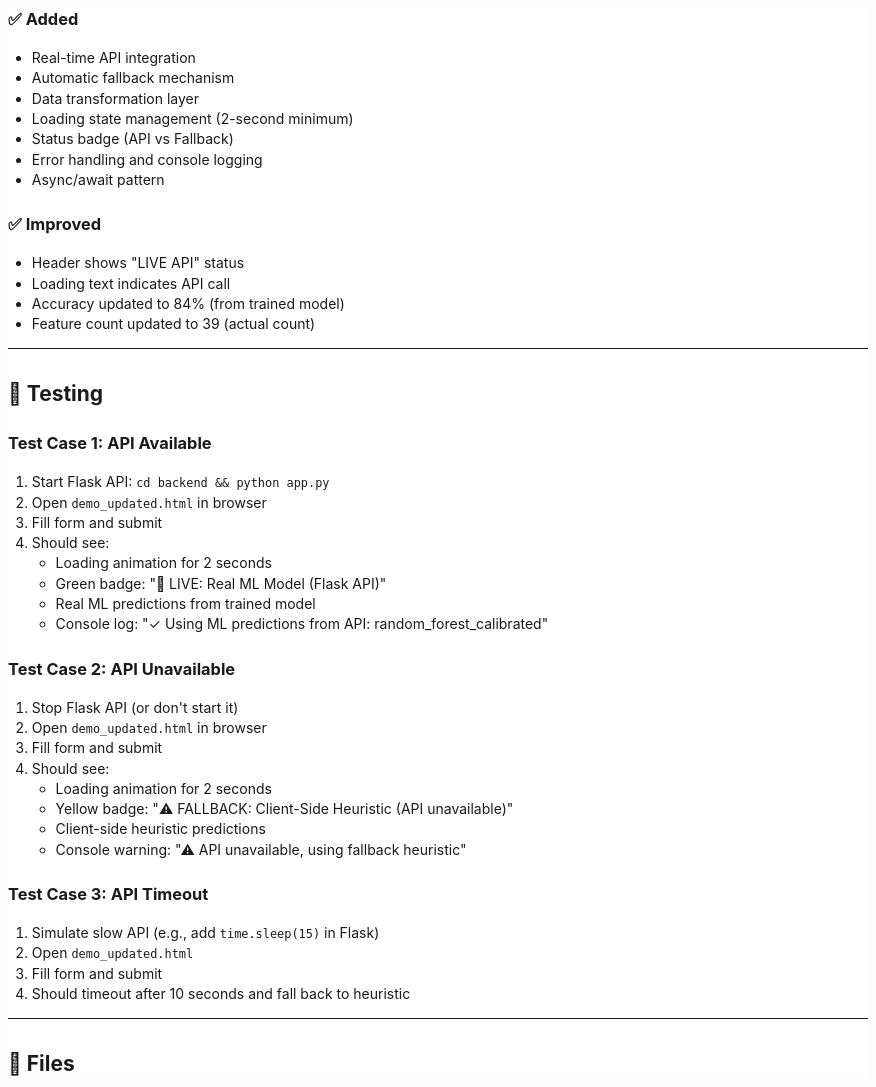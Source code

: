 ### ✅ Added
- Real-time API integration
- Automatic fallback mechanism
- Data transformation layer
- Loading state management (2-second minimum)
- Status badge (API vs Fallback)
- Error handling and console logging
- Async/await pattern

### ✅ Improved
- Header shows "LIVE API" status
- Loading text indicates API call
- Accuracy updated to 84% (from trained model)
- Feature count updated to 39 (actual count)

---

## 🧪 **Testing**

### Test Case 1: API Available

1. Start Flask API: `cd backend && python app.py`
2. Open `demo_updated.html` in browser
3. Fill form and submit
4. Should see:
   - Loading animation for 2 seconds
   - Green badge: "🔴 LIVE: Real ML Model (Flask API)"
   - Real ML predictions from trained model
   - Console log: "✓ Using ML predictions from API: random_forest_calibrated"

### Test Case 2: API Unavailable

1. Stop Flask API (or don't start it)
2. Open `demo_updated.html` in browser
3. Fill form and submit
4. Should see:
   - Loading animation for 2 seconds
   - Yellow badge: "⚠️ FALLBACK: Client-Side Heuristic (API unavailable)"
   - Client-side heuristic predictions
   - Console warning: "⚠ API unavailable, using fallback heuristic"

### Test Case 3: API Timeout

1. Simulate slow API (e.g., add `time.sleep(15)` in Flask)
2. Open `demo_updated.html`
3. Fill form and submit
4. Should timeout after 10 seconds and fall back to heuristic

---

## 📁 **Files**
